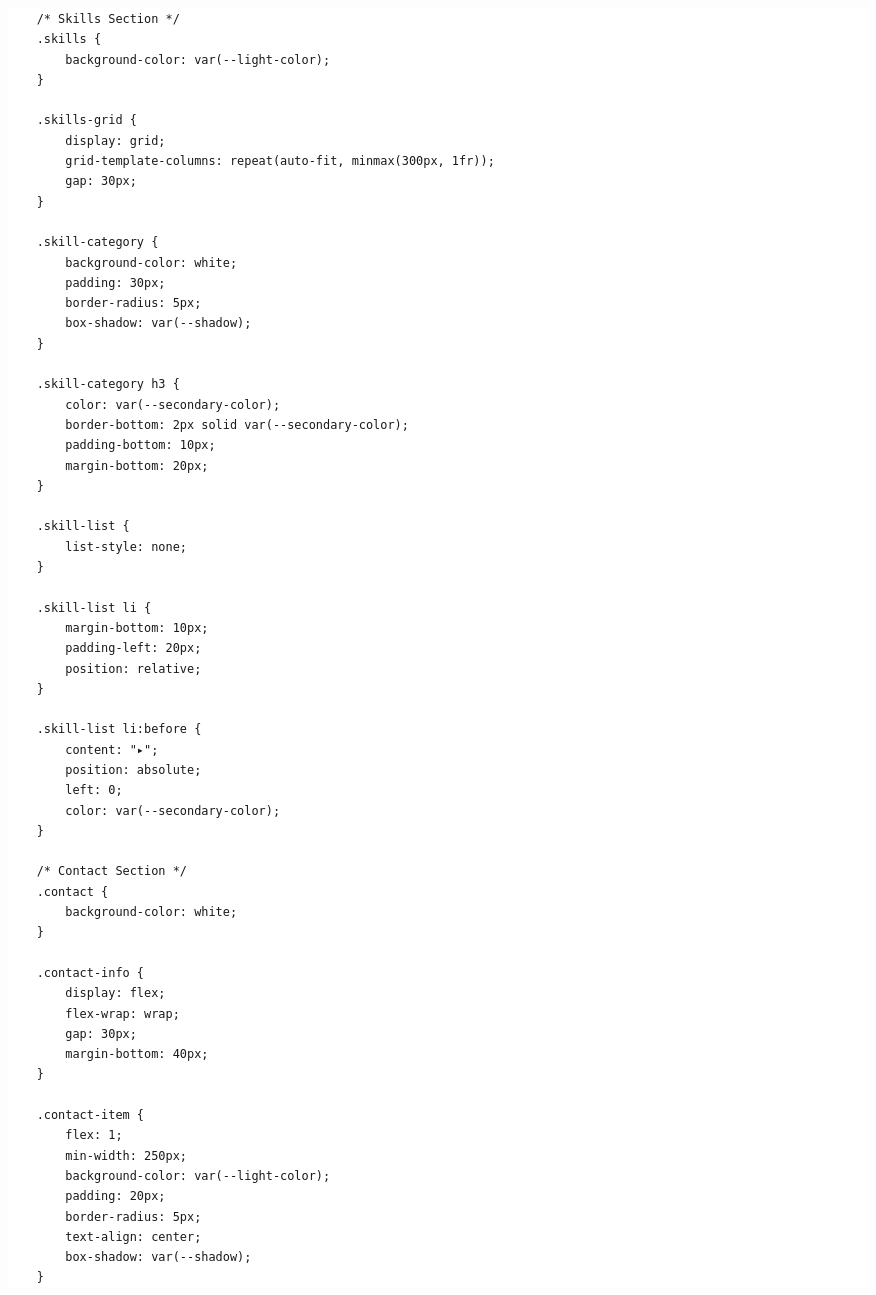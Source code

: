         /* Skills Section */
        .skills {
            background-color: var(--light-color);
        }

        .skills-grid {
            display: grid;
            grid-template-columns: repeat(auto-fit, minmax(300px, 1fr));
            gap: 30px;
        }

        .skill-category {
            background-color: white;
            padding: 30px;
            border-radius: 5px;
            box-shadow: var(--shadow);
        }

        .skill-category h3 {
            color: var(--secondary-color);
            border-bottom: 2px solid var(--secondary-color);
            padding-bottom: 10px;
            margin-bottom: 20px;
        }

        .skill-list {
            list-style: none;
        }

        .skill-list li {
            margin-bottom: 10px;
            padding-left: 20px;
            position: relative;
        }

        .skill-list li:before {
            content: "▸";
            position: absolute;
            left: 0;
            color: var(--secondary-color);
        }

        /* Contact Section */
        .contact {
            background-color: white;
        }

        .contact-info {
            display: flex;
            flex-wrap: wrap;
            gap: 30px;
            margin-bottom: 40px;
        }

        .contact-item {
            flex: 1;
            min-width: 250px;
            background-color: var(--light-color);
            padding: 20px;
            border-radius: 5px;
            text-align: center;
            box-shadow: var(--shadow);
        }
